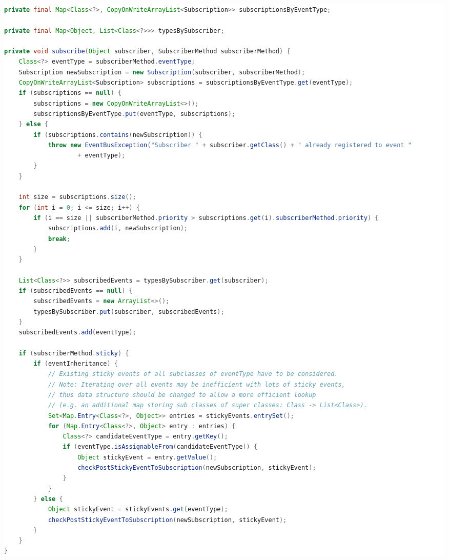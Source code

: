   ```java
  private final Map<Class<?>, CopyOnWriteArrayList<Subscription>> subscriptionsByEventType;

  private final Map<Object, List<Class<?>>> typesBySubscriber;  

  private void subscribe(Object subscriber, SubscriberMethod subscriberMethod) {
      Class<?> eventType = subscriberMethod.eventType;
      Subscription newSubscription = new Subscription(subscriber, subscriberMethod);
      CopyOnWriteArrayList<Subscription> subscriptions = subscriptionsByEventType.get(eventType);
      if (subscriptions == null) {
          subscriptions = new CopyOnWriteArrayList<>();
          subscriptionsByEventType.put(eventType, subscriptions);
      } else {
          if (subscriptions.contains(newSubscription)) {
              throw new EventBusException("Subscriber " + subscriber.getClass() + " already registered to event "
                      + eventType);
          }
      }

      int size = subscriptions.size();
      for (int i = 0; i <= size; i++) {
          if (i == size || subscriberMethod.priority > subscriptions.get(i).subscriberMethod.priority) {
              subscriptions.add(i, newSubscription);
              break;
          }
      }

      List<Class<?>> subscribedEvents = typesBySubscriber.get(subscriber);
      if (subscribedEvents == null) {
          subscribedEvents = new ArrayList<>();
          typesBySubscriber.put(subscriber, subscribedEvents);
      }
      subscribedEvents.add(eventType);

      if (subscriberMethod.sticky) {
          if (eventInheritance) {
              // Existing sticky events of all subclasses of eventType have to be considered.
              // Note: Iterating over all events may be inefficient with lots of sticky events,
              // thus data structure should be changed to allow a more efficient lookup
              // (e.g. an additional map storing sub classes of super classes: Class -> List<Class>).
              Set<Map.Entry<Class<?>, Object>> entries = stickyEvents.entrySet();
              for (Map.Entry<Class<?>, Object> entry : entries) {
                  Class<?> candidateEventType = entry.getKey();
                  if (eventType.isAssignableFrom(candidateEventType)) {
                      Object stickyEvent = entry.getValue();
                      checkPostStickyEventToSubscription(newSubscription, stickyEvent);
                  }
              }
          } else {
              Object stickyEvent = stickyEvents.get(eventType);
              checkPostStickyEventToSubscription(newSubscription, stickyEvent);
          }
      }
  }  
  ```
